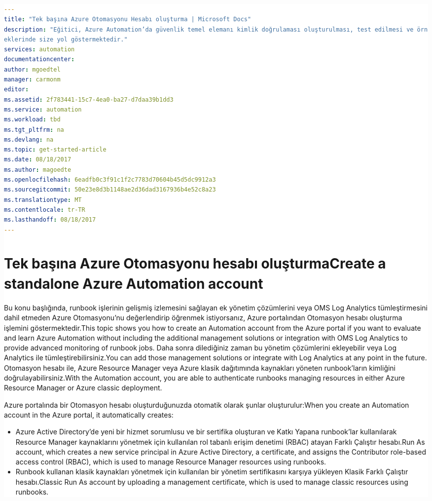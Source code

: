```yaml
---
title: "Tek başına Azure Otomasyonu Hesabı oluşturma | Microsoft Docs"
description: "Eğitici, Azure Automation’da güvenlik temel elemanı kimlik doğrulaması oluşturulması, test edilmesi ve örneklerinde size yol göstermektedir."
services: automation
documentationcenter: 
author: mgoedtel
manager: carmonm
editor: 
ms.assetid: 2f783441-15c7-4ea0-ba27-d7daa39b1dd3
ms.service: automation
ms.workload: tbd
ms.tgt_pltfrm: na
ms.devlang: na
ms.topic: get-started-article
ms.date: 08/18/2017
ms.author: magoedte
ms.openlocfilehash: 6eadfb0c3f91c1f2c7783d70604b45d5dc9912a3
ms.sourcegitcommit: 50e23e8d3b1148ae2d36dad3167936b4e52c8a23
ms.translationtype: MT
ms.contentlocale: tr-TR
ms.lasthandoff: 08/18/2017
---
```

# <a name="create-a-standalone-azure-automation-account"></a><span data-ttu-id="f198f-103">Tek başına Azure Otomasyonu hesabı oluşturma</span><span class="sxs-lookup"><span data-stu-id="f198f-103">Create a standalone Azure Automation account</span></span>
<span data-ttu-id="f198f-104">Bu konu başlığında, runbook işlerinin gelişmiş izlemesini sağlayan ek yönetim çözümlerini veya OMS Log Analytics tümleştirmesini dahil etmeden Azure Otomasyonu’nu değerlendirip öğrenmek istiyorsanız, Azure portalından Otomasyon hesabı oluşturma işlemini göstermektedir.</span><span class="sxs-lookup"><span data-stu-id="f198f-104">This topic shows you how to create an Automation account from the Azure portal if you want to evaluate and learn Azure Automation without including the additional management solutions or integration with OMS Log Analytics to provide advanced monitoring of runbook jobs.</span></span>  <span data-ttu-id="f198f-105">Daha sonra dilediğiniz zaman bu yönetim çözümlerini ekleyebilir veya Log Analytics ile tümleştirebilirsiniz.</span><span class="sxs-lookup"><span data-stu-id="f198f-105">You can add those management solutions or integrate with Log Analytics at any point in the future.</span></span>  <span data-ttu-id="f198f-106">Otomasyon hesabı ile, Azure Resource Manager veya Azure klasik dağıtımında kaynakları yöneten runbook’ların kimliğini doğrulayabilirsiniz.</span><span class="sxs-lookup"><span data-stu-id="f198f-106">With the Automation account, you are able to authenticate runbooks managing resources in either Azure Resource Manager or Azure classic deployment.</span></span>

<span data-ttu-id="f198f-107">Azure portalında bir Otomasyon hesabı oluşturduğunuzda otomatik olarak şunlar oluşturulur:</span><span class="sxs-lookup"><span data-stu-id="f198f-107">When you create an Automation account in the Azure portal, it automatically creates:</span></span>

* <span data-ttu-id="f198f-108">Azure Active Directory’de yeni bir hizmet sorumlusu ve bir sertifika oluşturan ve Katkı Yapana runbook’lar kullanılarak Resource Manager kaynaklarını yönetmek için kullanılan rol tabanlı erişim denetimi (RBAC) atayan Farklı Çalıştır hesabı.</span><span class="sxs-lookup"><span data-stu-id="f198f-108">Run As account, which creates a new service principal in Azure Active Directory, a certificate, and assigns the Contributor role-based access control (RBAC), which is used to manage Resource Manager resources using runbooks.</span></span>   
* <span data-ttu-id="f198f-109">Runbook kullanan klasik kaynakları yönetmek için kullanılan bir yönetim sertifikasını karşıya yükleyen Klasik Farklı Çalıştır hesabı.</span><span class="sxs-lookup"><span data-stu-id="f198f-109">Classic Run As account by uploading a management certificate, which is used to manage  classic resources using runbooks.</span></span>  
